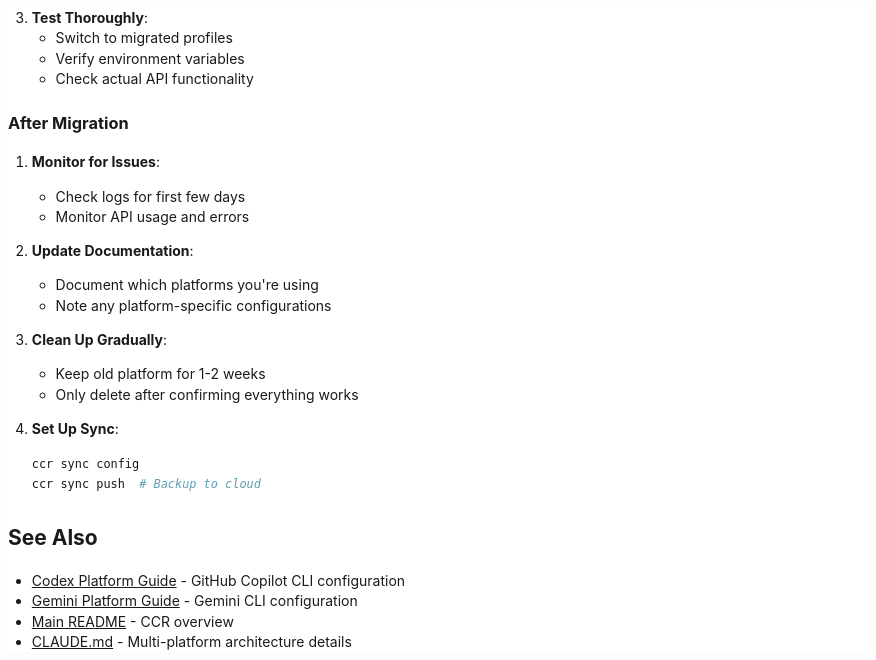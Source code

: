 3. **Test Thoroughly**:
   - Switch to migrated profiles
   - Verify environment variables
   - Check actual API functionality

### After Migration

1. **Monitor for Issues**:
   - Check logs for first few days
   - Monitor API usage and errors

2. **Update Documentation**:
   - Document which platforms you're using
   - Note any platform-specific configurations

3. **Clean Up Gradually**:
   - Keep old platform for 1-2 weeks
   - Only delete after confirming everything works

4. **Set Up Sync**:
   ```bash
   ccr sync config
   ccr sync push  # Backup to cloud
   ```

## See Also

- [Codex Platform Guide](./codex.md) - GitHub Copilot CLI configuration
- [Gemini Platform Guide](./gemini.md) - Gemini CLI configuration
- [Main README](../../README.md) - CCR overview
- [CLAUDE.md](../../CLAUDE.md) - Multi-platform architecture details
